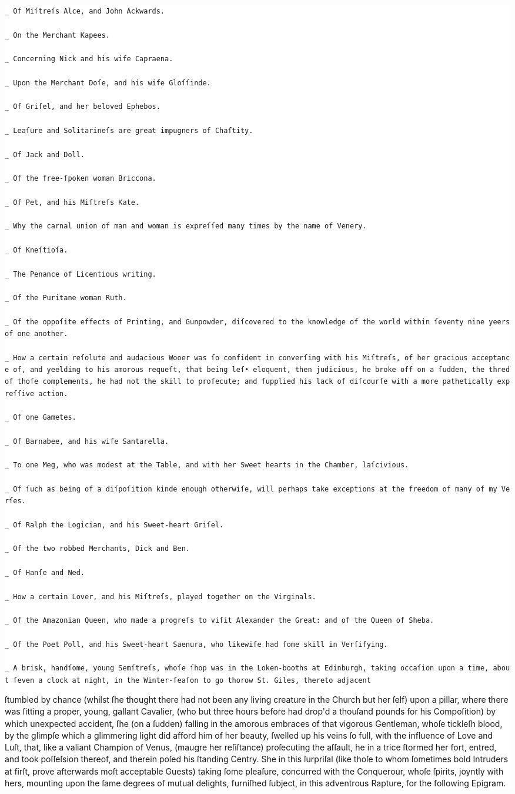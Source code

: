     _ Of Miſtreſs Alce, and John Ackwards.

    _ On the Merchant Kapees.

    _ Concerning Nick and his wife Capraena.

    _ Upon the Merchant Doſe, and his wife Gloſſinde.

    _ Of Griſel, and her beloved Ephebos.

    _ Leaſure and Solitarineſs are great impugners of Chaſtity.

    _ Of Jack and Doll.

    _ Of the free-ſpoken woman Briccona.

    _ Of Pet, and his Miſtreſs Kate.

    _ Why the carnal union of man and woman is expreſſed many times by the name of Venery.

    _ Of Kneſtioſa.

    _ The Penance of Licentious writing.

    _ Of the Puritane woman Ruth.

    _ Of the oppoſite effects of Printing, and Gunpowder, diſcovered to the knowledge of the world within ſeventy nine yeers of one another.

    _ How a certain reſolute and audacious Wooer was ſo confident in converſing with his Miſtreſs, of her gracious acceptance of, and yeelding to his amorous requeſt, that being leſ• eloquent, then judicious, he broke off on a ſudden, the thred of thoſe complements, he had not the skill to proſecute; and ſupplied his lack of diſcourſe with a more pathetically expreſſive action.

    _ Of one Gametes.

    _ Of Barnabee, and his wife Santarella.

    _ To one Meg, who was modest at the Table, and with her Sweet hearts in the Chamber, laſcivious.

    _ Of ſuch as being of a diſpoſition kinde enough otherwiſe, will perhaps take exceptions at the freedom of many of my Verſes.

    _ Of Ralph the Logician, and his Sweet-heart Griſel.

    _ Of the two robbed Merchants, Dick and Ben.

    _ Of Hanſe and Ned.

    _ How a certain Lover, and his Miſtreſs, played together on the Virginals.

    _ Of the Amazonian Queen, who made a progreſs to viſit Alexander the Great: and of the Queen of Sheba.

    _ Of the Poet Poll, and his Sweet-heart Saenura, who likewiſe had ſome skill in Verſifying.

    _ A brisk, handſome, young Semſtreſs, whoſe ſhop was in the Loken-booths at Edinburgh, taking occaſion upon a time, about ſeven a clock at night, in the Winter-ſeaſon to go thorow St. Giles, thereto adjacent
ſtumbled by chance (whilst ſhe thought there had not been any living creature in the Church but her ſelf) upon a pillar, where there was ſitting a proper, young, gallant Cavalier, (who but three hours before had drop'd a thouſand pounds for his Compoſition) by which unexpected accident, ſhe (on a ſudden) falling in the amorous embraces of that vigorous Gentleman, whoſe tickleſh blood, by the glimpſe which a glimmering light did afford him of her beauty, ſwelled up his veins ſo full, with the influence of Love and Luſt, that, like a valiant Champion of Venus, (maugre her reſiſtance) proſecuting the aſſault, he in a trice ſtormed her fort, entred, and took poſſeſsion thereof, and therein poſed his ſtanding Centry. She in this ſurpriſal (like thoſe to whom ſometimes bold Intruders at firſt, prove afterwards moſt acceptable Guests) taking ſome pleaſure, concurred with the Conquerour, whoſe ſpirits, joyntly with hers, mounting upon the ſame degrees of mutual delights, furniſhed ſubject, in this adventrous Rapture, for the following Epigram.
